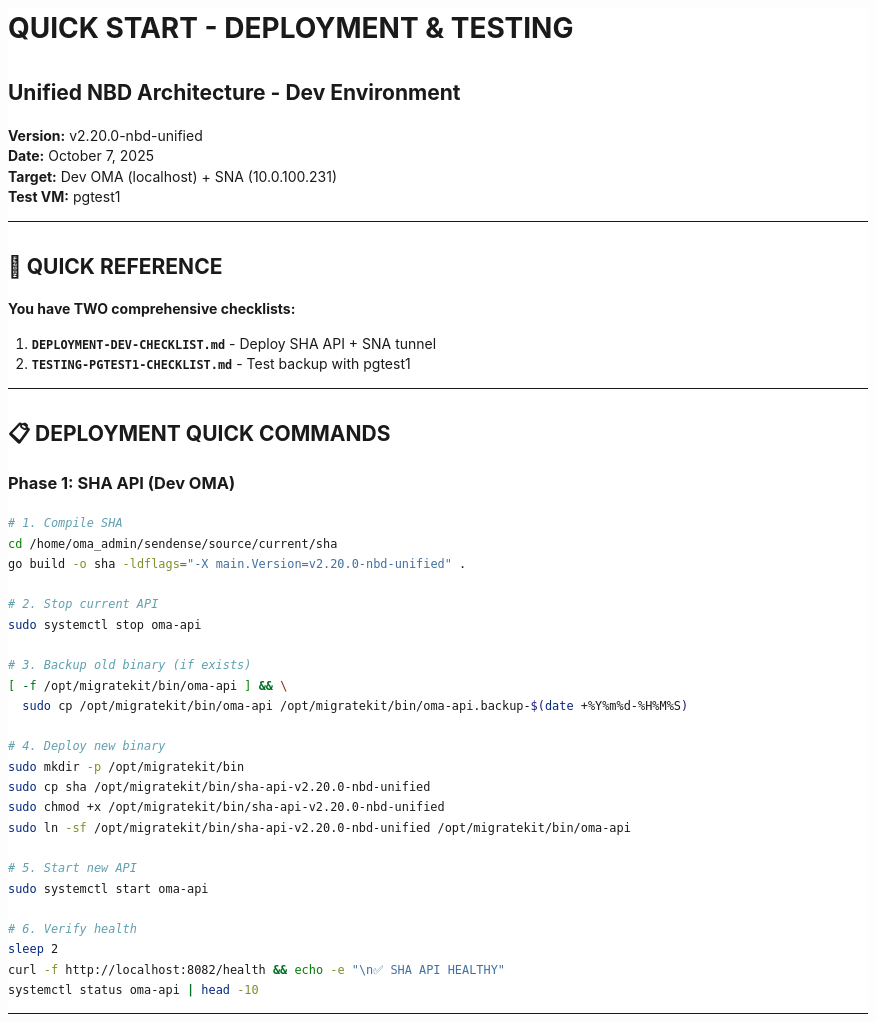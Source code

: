 # QUICK START - DEPLOYMENT & TESTING
## Unified NBD Architecture - Dev Environment

**Version:** v2.20.0-nbd-unified  
**Date:** October 7, 2025  
**Target:** Dev OMA (localhost) + SNA (10.0.100.231)  
**Test VM:** pgtest1

---

## 🚀 QUICK REFERENCE

**You have TWO comprehensive checklists:**

1. **`DEPLOYMENT-DEV-CHECKLIST.md`** - Deploy SHA API + SNA tunnel
2. **`TESTING-PGTEST1-CHECKLIST.md`** - Test backup with pgtest1

---

## 📋 DEPLOYMENT QUICK COMMANDS

### **Phase 1: SHA API (Dev OMA)**

```bash
# 1. Compile SHA
cd /home/oma_admin/sendense/source/current/sha
go build -o sha -ldflags="-X main.Version=v2.20.0-nbd-unified" .

# 2. Stop current API
sudo systemctl stop oma-api

# 3. Backup old binary (if exists)
[ -f /opt/migratekit/bin/oma-api ] && \
  sudo cp /opt/migratekit/bin/oma-api /opt/migratekit/bin/oma-api.backup-$(date +%Y%m%d-%H%M%S)

# 4. Deploy new binary
sudo mkdir -p /opt/migratekit/bin
sudo cp sha /opt/migratekit/bin/sha-api-v2.20.0-nbd-unified
sudo chmod +x /opt/migratekit/bin/sha-api-v2.20.0-nbd-unified
sudo ln -sf /opt/migratekit/bin/sha-api-v2.20.0-nbd-unified /opt/migratekit/bin/oma-api

# 5. Start new API
sudo systemctl start oma-api

# 6. Verify health
sleep 2
curl -f http://localhost:8082/health && echo -e "\n✅ SHA API HEALTHY"
systemctl status oma-api | head -10
```

---